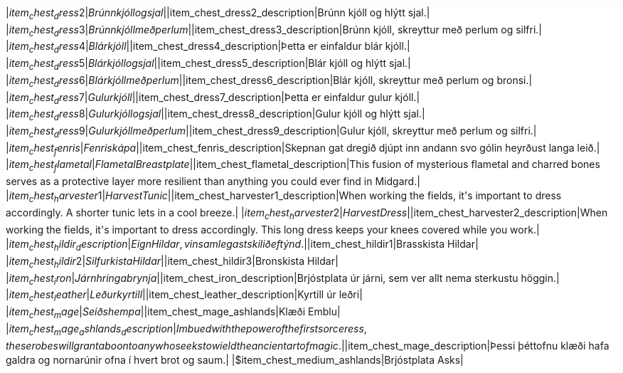|$item_chest_dress2|Brúnn kjóll og sjal|
|$item_chest_dress2_description|Brúnn kjóll og hlýtt sjal.|
|$item_chest_dress3|Brúnn kjóll með perlum|
|$item_chest_dress3_description|Brúnn kjóll, skreyttur með perlum og silfri.|
|$item_chest_dress4|Blár kjóll|
|$item_chest_dress4_description|Þetta er einfaldur blár kjóll.|
|$item_chest_dress5|Blár kjóll og sjal|
|$item_chest_dress5_description|Blár kjóll og hlýtt sjal.|
|$item_chest_dress6|Blár kjóll með perlum|
|$item_chest_dress6_description|Blár kjóll, skreyttur með perlum og bronsi.|
|$item_chest_dress7|Gulur kjóll|
|$item_chest_dress7_description|Þetta er einfaldur gulur kjóll.|
|$item_chest_dress8|Gulur kjóll og sjal|
|$item_chest_dress8_description|Gulur kjóll og hlýtt sjal.|
|$item_chest_dress9|Gulur kjóll með perlum|
|$item_chest_dress9_description|Gulur kjóll, skreyttur með perlum og silfri.|
|$item_chest_fenris|Fenriskápa|
|$item_chest_fenris_description|Skepnan gat dregið djúpt inn andann svo gólin heyrðust langa leið.|
|$item_chest_flametal|Flametal Breastplate|
|$item_chest_flametal_description|This fusion of mysterious flametal and charred bones serves as a protective layer more resilient than anything you could ever find in Midgard.|
|$item_chest_harvester1|Harvest Tunic|
|$item_chest_harvester1_description|When working the fields, it's important to dress accordingly. A shorter tunic lets in a cool breeze.|
|$item_chest_harvester2|Harvest Dress|
|$item_chest_harvester2_description|When working the fields, it's important to dress accordingly. This long dress keeps your knees covered while you work.|
|$item_chest_hildir_description|Eign Hildar, vinsamlegast skilið ef týnd.|
|$item_chest_hildir1|Brasskista Hildar|
|$item_chest_hildir2|Silfurkista Hildar|
|$item_chest_hildir3|Bronskista Hildar|
|$item_chest_iron|Járnhringabrynja|
|$item_chest_iron_description|Brjóstplata úr járni, sem ver allt nema sterkustu höggin.|
|$item_chest_leather|Leður kyrtill|
|$item_chest_leather_description|Kyrtill úr leðri|
|$item_chest_mage|Seiðshempa|
|$item_chest_mage_ashlands|Klæði Emblu|
|$item_chest_mage_ashlands_description|Imbued with the power of the first sorceress, these robes will grant a boon to any who seeks to wield the ancient art of magic.|
|$item_chest_mage_description|Þessi þéttofnu klæði hafa galdra og nornarúnir ofna í hvert brot og saum.|
|$item_chest_medium_ashlands|Brjóstplata Asks|